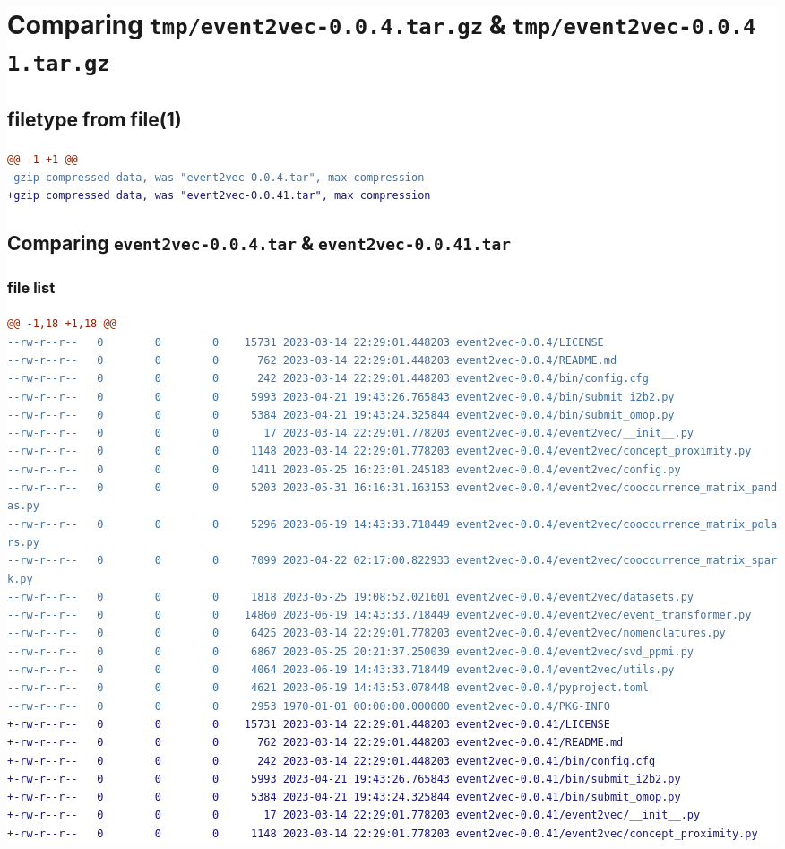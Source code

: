 # Comparing `tmp/event2vec-0.0.4.tar.gz` & `tmp/event2vec-0.0.41.tar.gz`

## filetype from file(1)

```diff
@@ -1 +1 @@
-gzip compressed data, was "event2vec-0.0.4.tar", max compression
+gzip compressed data, was "event2vec-0.0.41.tar", max compression
```

## Comparing `event2vec-0.0.4.tar` & `event2vec-0.0.41.tar`

### file list

```diff
@@ -1,18 +1,18 @@
--rw-r--r--   0        0        0    15731 2023-03-14 22:29:01.448203 event2vec-0.0.4/LICENSE
--rw-r--r--   0        0        0      762 2023-03-14 22:29:01.448203 event2vec-0.0.4/README.md
--rw-r--r--   0        0        0      242 2023-03-14 22:29:01.448203 event2vec-0.0.4/bin/config.cfg
--rw-r--r--   0        0        0     5993 2023-04-21 19:43:26.765843 event2vec-0.0.4/bin/submit_i2b2.py
--rw-r--r--   0        0        0     5384 2023-04-21 19:43:24.325844 event2vec-0.0.4/bin/submit_omop.py
--rw-r--r--   0        0        0       17 2023-03-14 22:29:01.778203 event2vec-0.0.4/event2vec/__init__.py
--rw-r--r--   0        0        0     1148 2023-03-14 22:29:01.778203 event2vec-0.0.4/event2vec/concept_proximity.py
--rw-r--r--   0        0        0     1411 2023-05-25 16:23:01.245183 event2vec-0.0.4/event2vec/config.py
--rw-r--r--   0        0        0     5203 2023-05-31 16:16:31.163153 event2vec-0.0.4/event2vec/cooccurrence_matrix_pandas.py
--rw-r--r--   0        0        0     5296 2023-06-19 14:43:33.718449 event2vec-0.0.4/event2vec/cooccurrence_matrix_polars.py
--rw-r--r--   0        0        0     7099 2023-04-22 02:17:00.822933 event2vec-0.0.4/event2vec/cooccurrence_matrix_spark.py
--rw-r--r--   0        0        0     1818 2023-05-25 19:08:52.021601 event2vec-0.0.4/event2vec/datasets.py
--rw-r--r--   0        0        0    14860 2023-06-19 14:43:33.718449 event2vec-0.0.4/event2vec/event_transformer.py
--rw-r--r--   0        0        0     6425 2023-03-14 22:29:01.778203 event2vec-0.0.4/event2vec/nomenclatures.py
--rw-r--r--   0        0        0     6867 2023-05-25 20:21:37.250039 event2vec-0.0.4/event2vec/svd_ppmi.py
--rw-r--r--   0        0        0     4064 2023-06-19 14:43:33.718449 event2vec-0.0.4/event2vec/utils.py
--rw-r--r--   0        0        0     4621 2023-06-19 14:43:53.078448 event2vec-0.0.4/pyproject.toml
--rw-r--r--   0        0        0     2953 1970-01-01 00:00:00.000000 event2vec-0.0.4/PKG-INFO
+-rw-r--r--   0        0        0    15731 2023-03-14 22:29:01.448203 event2vec-0.0.41/LICENSE
+-rw-r--r--   0        0        0      762 2023-03-14 22:29:01.448203 event2vec-0.0.41/README.md
+-rw-r--r--   0        0        0      242 2023-03-14 22:29:01.448203 event2vec-0.0.41/bin/config.cfg
+-rw-r--r--   0        0        0     5993 2023-04-21 19:43:26.765843 event2vec-0.0.41/bin/submit_i2b2.py
+-rw-r--r--   0        0        0     5384 2023-04-21 19:43:24.325844 event2vec-0.0.41/bin/submit_omop.py
+-rw-r--r--   0        0        0       17 2023-03-14 22:29:01.778203 event2vec-0.0.41/event2vec/__init__.py
+-rw-r--r--   0        0        0     1148 2023-03-14 22:29:01.778203 event2vec-0.0.41/event2vec/concept_proximity.py
```